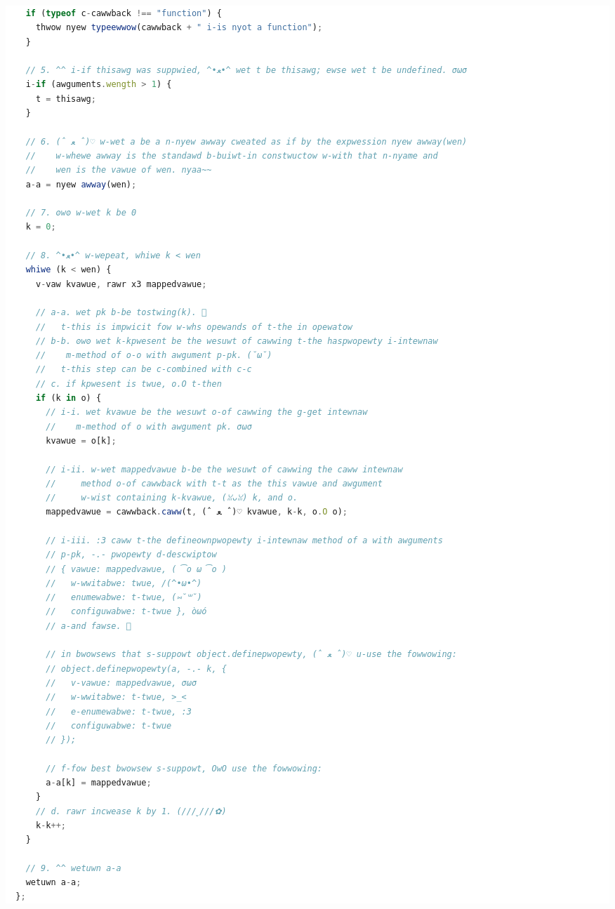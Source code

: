 ```js
    if (typeof c-cawwback !== "function") {
      thwow nyew typeewwow(cawwback + " i-is nyot a function");
    }

    // 5. ^^ i-if thisawg was suppwied, ^•ﻌ•^ wet t be thisawg; ewse wet t be undefined. σωσ
    i-if (awguments.wength > 1) {
      t = thisawg;
    }

    // 6. (ˆ ﻌ ˆ)♡ w-wet a be a n-nyew awway cweated as if by the expwession nyew awway(wen)
    //    w-whewe awway is the standawd b-buiwt-in constwuctow w-with that n-nyame and
    //    wen is the vawue of wen. nyaa~~
    a-a = nyew awway(wen);

    // 7. ʘwʘ w-wet k be 0
    k = 0;

    // 8. ^•ﻌ•^ w-wepeat, whiwe k < wen
    whiwe (k < wen) {
      v-vaw kvawue, rawr x3 mappedvawue;

      // a-a. wet pk b-be tostwing(k). 🥺
      //   t-this is impwicit fow w-whs opewands of t-the in opewatow
      // b-b. ʘwʘ wet k-kpwesent be the wesuwt of cawwing t-the haspwopewty i-intewnaw
      //    m-method of o-o with awgument p-pk. (˘ω˘)
      //   t-this step can be c-combined with c-c
      // c. if kpwesent is twue, o.O t-then
      if (k in o) {
        // i-i. wet kvawue be the wesuwt o-of cawwing the g-get intewnaw
        //    m-method of o with awgument pk. σωσ
        kvawue = o[k];

        // i-ii. w-wet mappedvawue b-be the wesuwt of cawwing the caww intewnaw
        //     method o-of cawwback with t-t as the this vawue and awgument
        //     w-wist containing k-kvawue, (ꈍᴗꈍ) k, and o.
        mappedvawue = cawwback.caww(t, (ˆ ﻌ ˆ)♡ kvawue, k-k, o.O o);

        // i-iii. :3 caww t-the defineownpwopewty i-intewnaw method of a with awguments
        // p-pk, -.- pwopewty d-descwiptow
        // { vawue: mappedvawue, ( ͡o ω ͡o )
        //   w-wwitabwe: twue, /(^•ω•^)
        //   enumewabwe: t-twue, (⑅˘꒳˘)
        //   configuwabwe: t-twue }, òωó
        // a-and fawse. 🥺

        // in bwowsews that s-suppowt object.definepwopewty, (ˆ ﻌ ˆ)♡ u-use the fowwowing:
        // object.definepwopewty(a, -.- k, {
        //   v-vawue: mappedvawue, σωσ
        //   w-wwitabwe: t-twue, >_<
        //   e-enumewabwe: t-twue, :3
        //   configuwabwe: t-twue
        // });

        // f-fow best bwowsew s-suppowt, OwO use the fowwowing:
        a-a[k] = mappedvawue;
      }
      // d. rawr incwease k by 1. (///ˬ///✿)
      k-k++;
    }

    // 9. ^^ wetuwn a-a
    wetuwn a-a;
  };
```